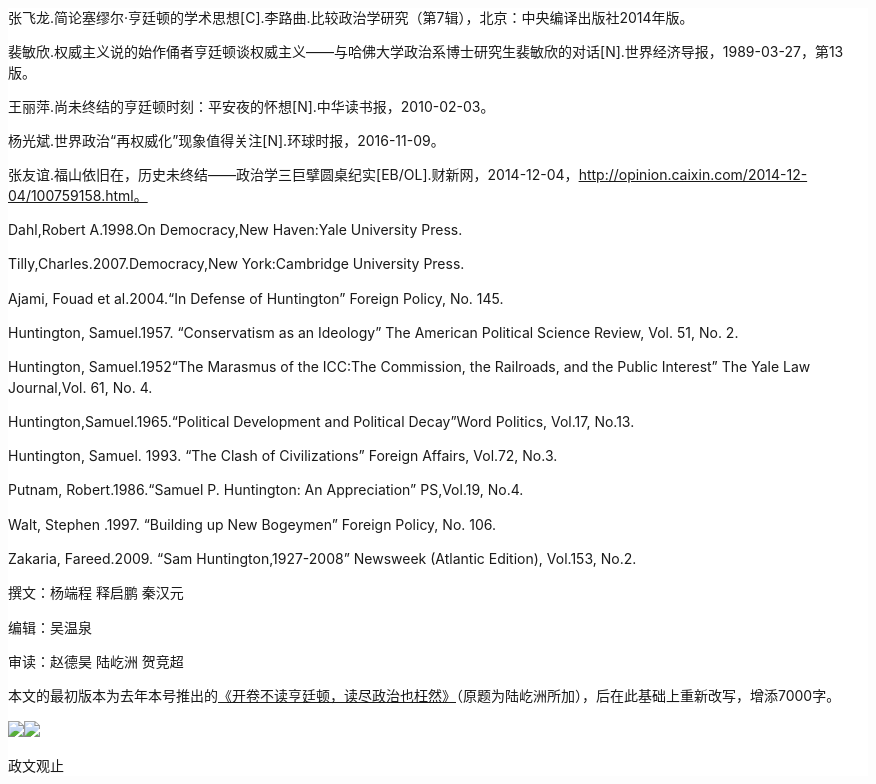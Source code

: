 张飞龙.简论塞缪尔·亨廷顿的学术思想[C].李路曲.比较政治学研究（第7辑），北京：中央编译出版社2014年版。

裴敏欣.权威主义说的始作俑者亨廷顿谈权威主义——与哈佛大学政治系博士研究生裴敏欣的对话[N].世界经济导报，1989-03-27，第13版。

  

王丽萍.尚未终结的亨廷顿时刻：平安夜的怀想[N].中华读书报，2010-02-03。

  

杨光斌.世界政治“再权威化”现象值得关注[N].环球时报，2016-11-09。

张友谊.福山依旧在，历史未终结——政治学三巨擘圆桌纪实[EB/OL].财新网，2014-12-04，http://opinion.caixin.com/2014-12-04/100759158.html。

  

Dahl,Robert A.1998.On Democracy,New Haven:Yale University Press.

  

Tilly,Charles.2007.Democracy,New York:Cambridge University Press.

  

Ajami, Fouad et al.2004.“In Defense of Huntington” Foreign Policy, No. 145.

  

Huntington, Samuel.1957. “Conservatism as an Ideology” The American Political
Science Review, Vol. 51, No. 2.

Huntington, Samuel.1952“The Marasmus of the ICC:The Commission, the Railroads,
and the Public Interest” The Yale Law Journal,Vol. 61, No. 4.

Huntington,Samuel.1965.“Political Development and Political Decay”Word
Politics, Vol.17, No.13.

Huntington, Samuel. 1993. “The Clash of Civilizations” Foreign Affairs,
Vol.72, No.3.

Putnam, Robert.1986.“Samuel P. Huntington: An Appreciation” PS,Vol.19, No.4.

Walt, Stephen .1997. “Building up New Bogeymen” Foreign Policy, No. 106.

Zakaria, Fareed.2009. “Sam Huntington,1927-2008” Newsweek (Atlantic Edition),
Vol.153, No.2.

  

撰文：杨端程 释启鹏 秦汉元

编辑：吴温泉

审读：赵德昊 陆屹洲 贺竞超

本文的最初版本为去年本号推出的[《开卷不读亨廷顿，读尽政治也枉然》](http://mp.weixin.qq.com/s?__biz=MzI5ODY0MTQ1OA==&mid=2247483923&idx=1&sn=575096ca5ea0514dcbd137d8774cb44f&chksm=eca3f34edbd47a58aaea05e83043d32037bcfd7efd0d5b63c5c7c29bfc6d7d55b1d7acb4218a&scene=21#wechat_redirect)（原题为陆屹洲所加），后在此基础上重新改写，增添7000字。

  

![](/images/482/2.jpeg)![](/images/482/3.jpeg)



政文观止
